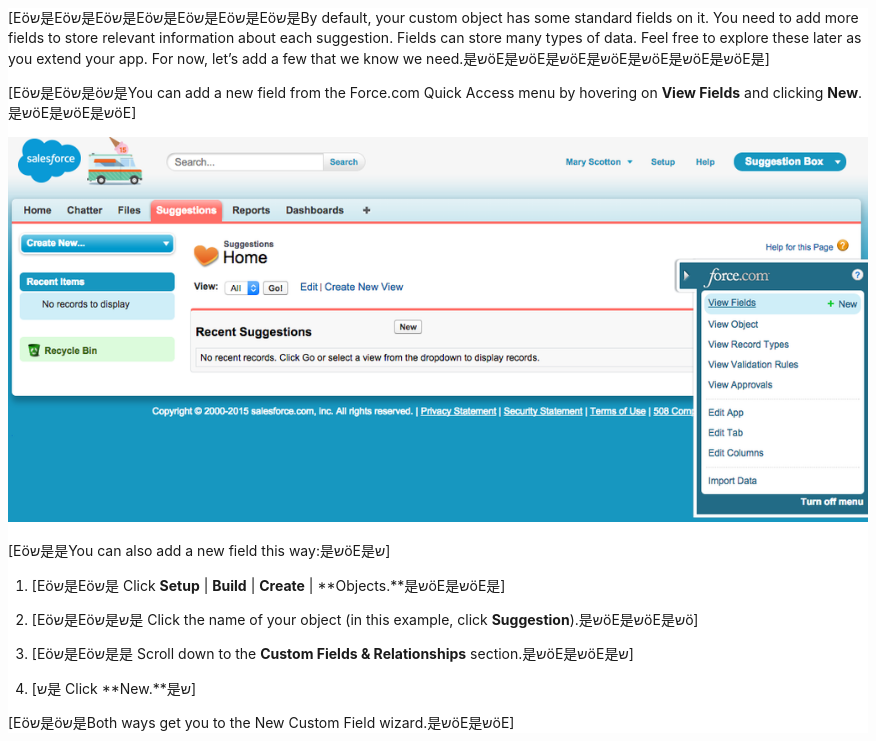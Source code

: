 [Eöש是Eöש是Eöש是Eöש是Eöש是Eöש是Eöש是By default, your custom object has some standard fields on it. You need to add more fields to store relevant information about each suggestion. Fields can store many types of data. Feel free to explore these later as you extend your app. For now, let’s add a few that we know we need.是שöE是שöE是שöE是שöE是שöE是שöE是שöE是]

[Eöש是Eöש是öש是You can add a new field from the Force.com Quick Access menu by hovering on **View Fields** and clicking **New**. 是שöE是שöE是שöE]

![image alt text](image_4.png)

[Eöש是是You can also add a new field this way:是שöE是ש]

1. [Eöש是Eöש是 Click **Setup** | **Build** | **Create** | **Objects.**是שöE是שöE是]

2. [Eöש是Eöש是ש是 Click the name of your object (in this example, click **Suggestion**).是שöE是שöE是שö]

3. [Eöש是Eöש是是 Scroll down to the **Custom Fields & Relationships** section.是שöE是שöE是ש]

4. [ש是 Click **New.**是ש]

[Eöש是öש是Both ways get you to the New Custom Field wizard.是שöE是שöE]
